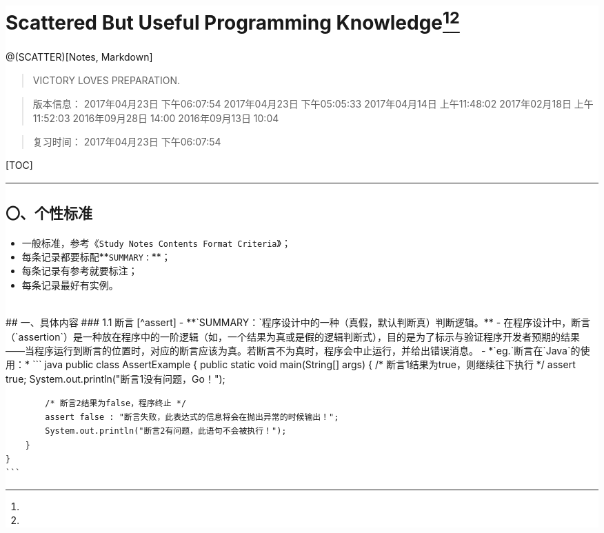 # Scattered But Useful Programming Knowledge[^ history version][^ review date]

@(SCATTER)[Notes, Markdown]

> VICTORY LOVES PREPARATION.

[^ history version]: 
> 版本信息：
> 2017年04月23日 下午06:07:54
> 2017年04月23日 下午05:05:33
> 2017年04月14日 上午11:48:02
> 2017年02月18日 上午11:52:03
> 2016年09月28日 14:00
> 2016年09月13日 10:04

[^ review date]:
> 复习时间：
> 2017年04月23日 下午06:07:54

[TOC]

***
## 〇、个性标准
- 一般标准，参考《`Study Notes Contents Format Criteria`》；
- 每条记录都要标配**`SUMMARY：`**；
- 每条记录有参考就要标注；
- 每条记录最好有实例。

<br>
## 一、具体内容
### 1.1 断言 [^assert]
- **`SUMMARY：`程序设计中的一种（真假，默认判断真）判断逻辑。**
- 在程序设计中，断言（`assertion`）是一种放在程序中的一阶逻辑（如，一个结果为真或是假的逻辑判断式），目的是为了标示与验证程序开发者预期的结果——当程序运行到断言的位置时，对应的断言应该为真。若断言不为真时，程序会中止运行，并给出错误消息。
- *`eg.`断言在`Java`的使用：*
	``` java
	public class AssertExample {
	    public static void main(String[] args) {
	        /* 断言1结果为true，则继续往下执行 */
	        assert true;
	        System.out.println("断言1没有问题，Go！");
	 
	        /* 断言2结果为false，程序终止 */
	        assert false : "断言失败，此表达式的信息将会在抛出异常的时候输出！";
	        System.out.println("断言2有问题，此语句不会被执行！");
	    }
	}
	```
[^assert]: [Wiki](https://zh.wikipedia.org/wiki/%E6%96%B7%E8%A8%80_(%E7%A8%8B%E5%BC%8F))、[百度百科](http://baike.baidu.com/item/%E6%96%AD%E8%A8%80/13021995)


[^ non-invasiveness]: [Spring Framework](http://docs.spring.io/spring/docs/current/spring-framework-reference/html/aop.html#aop-introduction-spring-defn)
[^ high cohesion and low coupling]: [百度百科][2]
[^ OOP、CBD、SOA difference reference]: [知乎][3]
[^ Java Architecture Evolution Reference]: [ImportNew][4]
[^ 分布式和集群 reference]: [知乎][5]
[^ grammer and semantic reference]: [CSDN][6]、[天涯社区][7]
[^ stackoverflowerror reference]: [OSChina][8]
[^ dtd&xsd reference]: [CSDN][9]
[1]: https://github.com/CountMCristo/SSM
[2]: http://baike.baidu.com/link?url=HC7C_GxgR7wqwpCl0isAsZIufXHCLEYDIl59Ux-HtCDt66kiNICqHIBo5hyZXb1vNS_j6ovGj9G_-TXRje189P6nMNFxfeLAuacKsA9Oxko6gmY1g0b9mLjWFL4GML41hmnEokErjboybypiRYXim_
[3]: https://www.zhihu.com/question/20478119/answer/25292423
[4]: http://www.importnew.com/19376.html
[5]: https://www.zhihu.com/question/20004877
[6]: http://blog.csdn.net/zjh0723/article/details/3601345
[7]: http://wenda.tianya.cn/question/7cdcfdf6d5c04e14?sort=t
[8]: http://tool.oschina.net/apidocs/apidoc?api=jdk_7u4
[9]: http://blog.csdn.net/ningguixin/article/details/8171581